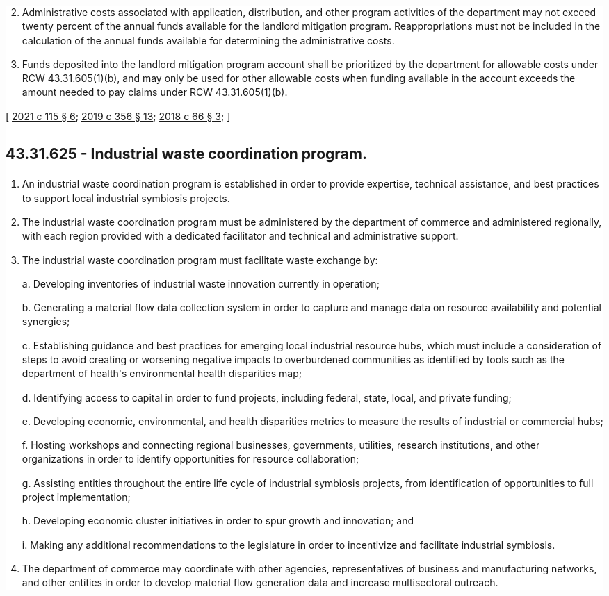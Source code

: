 2. Administrative costs associated with application, distribution, and other program activities of the department may not exceed twenty percent of the annual funds available for the landlord mitigation program. Reappropriations must not be included in the calculation of the annual funds available for determining the administrative costs.

3. Funds deposited into the landlord mitigation program account shall be prioritized by the department for allowable costs under RCW 43.31.605(1)(b), and may only be used for other allowable costs when funding available in the account exceeds the amount needed to pay claims under RCW 43.31.605(1)(b).

\[ [2021 c 115 § 6](http://lawfilesext.leg.wa.gov/biennium/2021-22/Pdf/Bills/Session%20Laws/Senate/5160-S2.SL.pdf?cite=2021%20c%20115%20§%206); [2019 c 356 § 13](http://lawfilesext.leg.wa.gov/biennium/2019-20/Pdf/Bills/Session%20Laws/Senate/5600-S.SL.pdf?cite=2019%20c%20356%20§%2013); [2018 c 66 § 3](http://lawfilesext.leg.wa.gov/biennium/2017-18/Pdf/Bills/Session%20Laws/House/2578-S2.SL.pdf?cite=2018%20c%2066%20§%203); \]

## 43.31.625 - Industrial waste coordination program.
1. An industrial waste coordination program is established in order to provide expertise, technical assistance, and best practices to support local industrial symbiosis projects.

2. The industrial waste coordination program must be administered by the department of commerce and administered regionally, with each region provided with a dedicated facilitator and technical and administrative support.

3. The industrial waste coordination program must facilitate waste exchange by:

    a.  Developing inventories of industrial waste innovation currently in operation;

    b.  Generating a material flow data collection system in order to capture and manage data on resource availability and potential synergies;

    c.  Establishing guidance and best practices for emerging local industrial resource hubs, which must include a consideration of steps to avoid creating or worsening negative impacts to overburdened communities as identified by tools such as the department of health's environmental health disparities map;

    d.  Identifying access to capital in order to fund projects, including federal, state, local, and private funding;

    e.  Developing economic, environmental, and health disparities metrics to measure the results of industrial or commercial hubs;

    f.  Hosting workshops and connecting regional businesses, governments, utilities, research institutions, and other organizations in order to identify opportunities for resource collaboration;

    g.  Assisting entities throughout the entire life cycle of industrial symbiosis projects, from identification of opportunities to full project implementation;

    h.  Developing economic cluster initiatives in order to spur growth and innovation; and

    i.  Making any additional recommendations to the legislature in order to incentivize and facilitate industrial symbiosis.

4. The department of commerce may coordinate with other agencies, representatives of business and manufacturing networks, and other entities in order to develop material flow generation data and increase multisectoral outreach.
